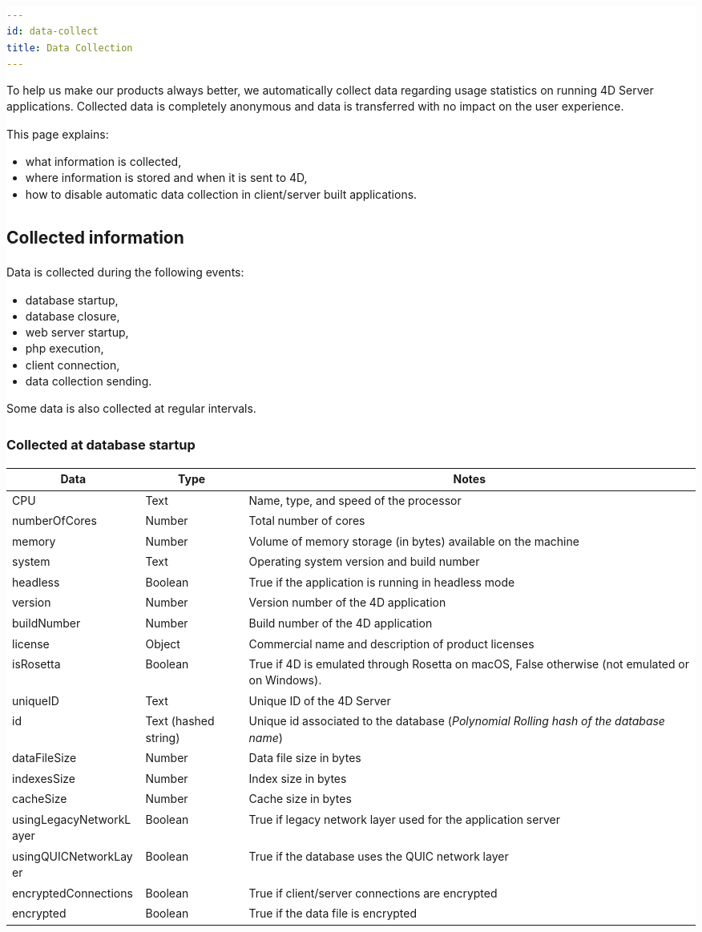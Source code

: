 ```yaml
---
id: data-collect
title: Data Collection
---
```


To help us make our products always better, we automatically collect data regarding usage statistics on running 4D Server applications. Collected data is completely anonymous and data is transferred with no impact on the user experience. 

This page explains:

- what information is collected,
- where information is stored and when it is sent to 4D,
- how to disable automatic data collection in client/server built applications.


## Collected information

Data is collected during the following events: 

- database startup,
- database closure,
- web server startup,
- php execution,
- client connection,
- data collection sending.

Some data is also collected at regular intervals.

### Collected at database startup

|Data|Type|Notes|
|---|----|---|
|CPU|Text|Name, type, and speed of the processor|
|numberOfCores|Number|Total number of cores|
|memory|Number|Volume of memory storage (in bytes) available on the machine|
|system|Text|Operating system version and build number|
|headless|Boolean|True if the application is running in headless mode|
|version|Number|Version number of the 4D application|
|buildNumber|Number|Build number of the 4D application|
|license|Object|Commercial name and description of product licenses|
|isRosetta|Boolean|True if 4D is emulated through Rosetta on macOS, False otherwise (not emulated or on Windows).|
|uniqueID|Text|Unique ID of the 4D Server|
|id|Text (hashed string)|Unique id associated to the database (*Polynomial Rolling hash of the database name*)|
|dataFileSize|Number|Data file size in bytes|
|indexesSize|Number|Index size in bytes|
|cacheSize|Number|Cache size in bytes|
|usingLegacyNetworkLayer|Boolean|True if legacy network layer used for the application server|
|usingQUICNetworkLayer|Boolean|True if the database uses the QUIC network layer|
|encryptedConnections|Boolean|True if client/server connections are encrypted|
|encrypted|Boolean|True if the data file is encrypted|